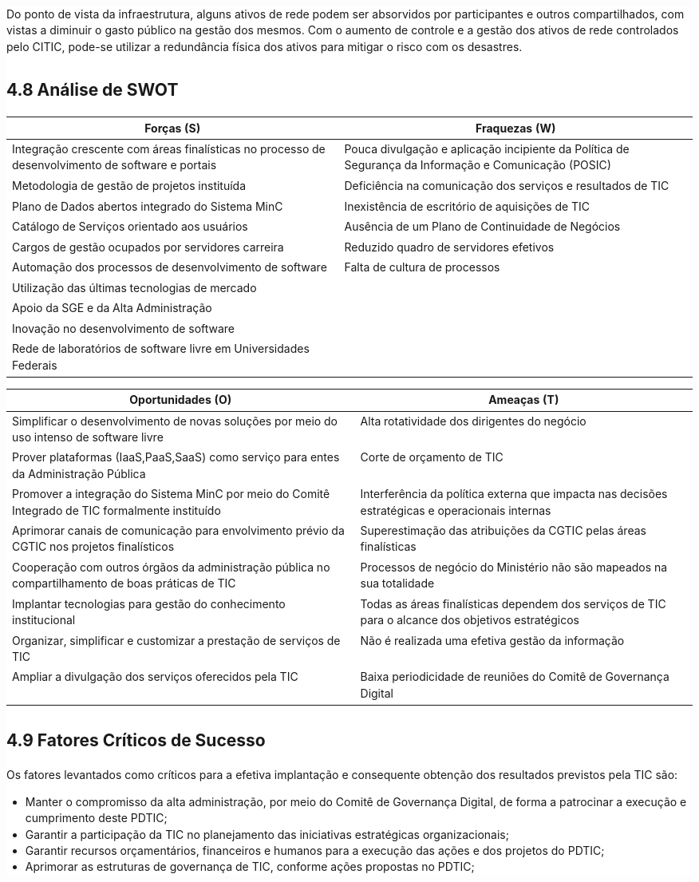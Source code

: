 Do ponto de vista da infraestrutura, alguns ativos de rede podem ser absorvidos por participantes e outros compartilhados, com vistas a diminuir o gasto público na gestão dos mesmos. Com o aumento de controle e a gestão dos ativos de rede controlados pelo CITIC, pode-se utilizar a redundância física dos ativos para mitigar o risco com os desastres.

## 4.8 Análise de SWOT

| Forças (S)                                                                                       | Fraquezas (W)                                                                                         | 
|--------------------------------------------------------------------------------------------------|-------------------------------------------------------------------------------------------------------| 
| Integração crescente com áreas finalísticas no processo de desenvolvimento de software e portais | Pouca divulgação e aplicação incipiente da Política de Segurança da Informação e Comunicação (POSIC)  | 
| Metodologia de gestão de projetos instituída                                                     | Deficiência na comunicação dos serviços e resultados de TIC                                           | 
| Plano de Dados abertos integrado do Sistema MinC                                                 | Inexistência de escritório de aquisições de TIC                                                       | 
| Catálogo de Serviços orientado aos usuários                                                      | Ausência de um Plano de Continuidade de Negócios                                                      | 
| Cargos de gestão ocupados por servidores carreira                                                | Reduzido quadro de servidores efetivos                                                                | 
| Automação dos processos de desenvolvimento de software                                           | Falta de cultura de processos                                                                         | 
| Utilização das últimas tecnologias de mercado                                                    |                                                                                                       | 
| Apoio da SGE e da Alta Administração                                                             |                                                                                                       | 
| Inovação no desenvolvimento de software                                                          |                                                                                                       | 
| Rede de laboratórios de software livre em Universidades Federais                                 |                                                                                                       |


| Oportunidades (O)                                                                                                        | Ameaças (T)                                                                                                                   | 
|--------------------------------------------------------------------------------------------------------------------------|-------------------------------------------------------------------------------------------------------------------------------| 
| Simplificar o desenvolvimento de novas soluções por meio do uso intenso de software livre                                | Alta rotatividade dos dirigentes do negócio                                                                                   | 
| Prover plataformas (IaaS,PaaS,SaaS) como serviço para entes da Administração Pública                                     | Corte de orçamento de TIC                                                                                                     | 
| Promover a integração do Sistema MinC por meio do Comitê Integrado de TIC formalmente instituído                         | Interferência da política externa que impacta nas decisões estratégicas e operacionais internas                               | 
| Aprimorar canais de comunicação para envolvimento prévio da CGTIC nos projetos finalísticos                              | Superestimação das atribuições da CGTIC pelas áreas finalísticas                                                              | 
| Cooperação com outros órgãos da administração pública no compartilhamento de boas práticas de TIC                        | Processos de negócio do Ministério não são mapeados na sua totalidade                                                         | 
| Implantar tecnologias para gestão do conhecimento institucional                                                          | Todas as áreas finalísticas dependem dos serviços de TIC para o alcance dos objetivos estratégicos                            | 
| Organizar, simplificar e customizar a prestação de serviços de TIC                                                       | Não é realizada uma efetiva gestão da informação                                                                              | 
| Ampliar a divulgação dos serviços oferecidos pela TIC                                                                    | Baixa periodicidade de reuniões do Comitê de Governança Digital                                                               | 


## 4.9 Fatores Críticos de Sucesso

Os fatores levantados como críticos para a efetiva implantação e consequente obtenção dos resultados previstos pela TIC são:

- Manter o compromisso da alta administração, por meio do Comitê de Governança Digital, de forma a patrocinar a execução e cumprimento deste PDTIC;
- Garantir a participação da TIC no planejamento das iniciativas estratégicas organizacionais;
- Garantir recursos orçamentários, financeiros e humanos para a execução das ações e dos projetos do PDTIC;
- Aprimorar as estruturas de governança de TIC, conforme ações propostas no PDTIC;